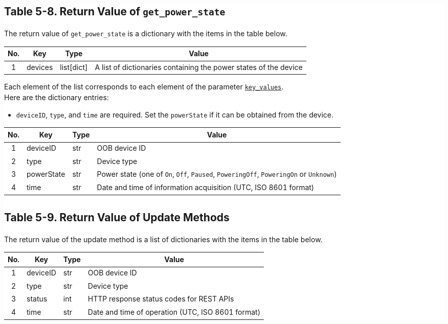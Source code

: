 ## Table 5-8. Return Value of `get_power_state`

The return value of `get_power_state` is a dictionary with the items in the table below.

|No.|Key         |Type       |Value
|:-:|------------|-----------|--------------------------------------------------
| 1 |devices     |list[dict] |A list of dictionaries containing the power states of the device

Each element of the list corresponds to each element of the parameter [`key_values`](#table-5-3-parameter-key_values).  
Here are the dictionary entries:

- `deviceID`, `type`, and `time` are required. Set the `powerState` if it can be obtained from the device.

|No.|Key                    |Type |Value
|:-:|-----------------------|-----|-------------------------------------------------------------------------------------
| 1 |deviceID               |str  |OOB device ID
| 2 |type                   |str  |Device type
| 3 |powerState             |str  |Power state (one of `On`, `Off`, `Paused`, `PoweringOff`, `PoweringOn` or `Unknown`)
| 4 |time                   |str  |Date and time of information acquisition (UTC, ISO 8601 format)

## Table 5-9. Return Value of Update Methods

The return value of the update method is a list of dictionaries with the items in the table below.

|No.|Key       |Type |Value
|:-:|----------|-----|----------------------------------------------------------
| 1 |deviceID  |str  |OOB device ID
| 2 |type      |str  |Device type
| 3 |status    |int  |HTTP response status codes for REST APIs
| 4 |time      |str  |Date and time of operation (UTC, ISO 8601 format)
